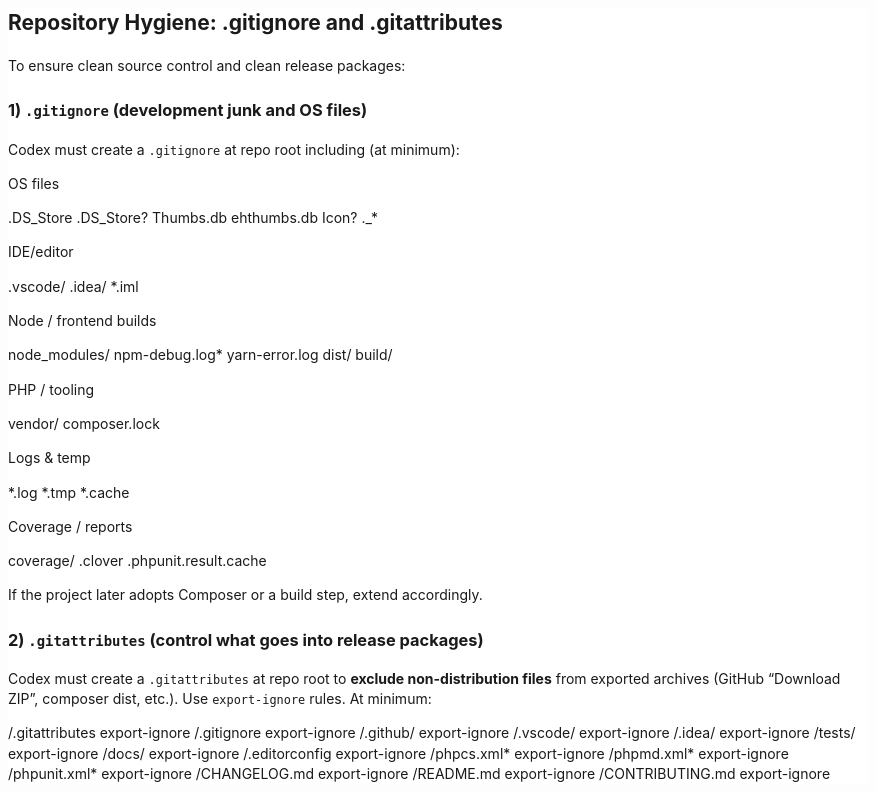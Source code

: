 
## Repository Hygiene: .gitignore and .gitattributes

To ensure clean source control and clean release packages:

### 1) `.gitignore` (development junk and OS files)
Codex must create a `.gitignore` at repo root including (at minimum):

OS files

.DS_Store
.DS_Store?
Thumbs.db
ehthumbs.db
Icon?
._*

IDE/editor

.vscode/
.idea/
*.iml

Node / frontend builds

node_modules/
npm-debug.log*
yarn-error.log
dist/
build/

PHP / tooling

vendor/
composer.lock

Logs & temp

*.log
*.tmp
*.cache

Coverage / reports

coverage/
.clover
.phpunit.result.cache

If the project later adopts Composer or a build step, extend accordingly.

### 2) `.gitattributes` (control what goes into release packages)
Codex must create a `.gitattributes` at repo root to **exclude non-distribution files** from exported archives (GitHub “Download ZIP”, composer dist, etc.). Use `export-ignore` rules. At minimum:

/.gitattributes export-ignore
/.gitignore    export-ignore
/.github/      export-ignore
/.vscode/      export-ignore
/.idea/        export-ignore
/tests/        export-ignore
/docs/         export-ignore
/.editorconfig export-ignore
/phpcs.xml*    export-ignore
/phpmd.xml*    export-ignore
/phpunit.xml*  export-ignore
/CHANGELOG.md  export-ignore
/README.md     export-ignore
/CONTRIBUTING.md export-ignore